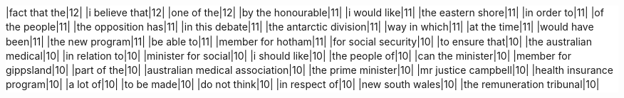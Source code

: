 |fact that the|12|
|i believe that|12|
|one of the|12|
|by the honourable|11|
|i would like|11|
|the eastern shore|11|
|in order to|11|
|of the people|11|
|the opposition has|11|
|in this debate|11|
|the antarctic division|11|
|way in which|11|
|at the time|11|
|would have been|11|
|the new program|11|
|be able to|11|
|member for hotham|11|
|for social security|10|
|to ensure that|10|
|the australian medical|10|
|in relation to|10|
|minister for social|10|
|i should like|10|
|the people of|10|
|can the minister|10|
|member for gippsland|10|
|part of the|10|
|australian medical association|10|
|the prime minister|10|
|mr justice campbell|10|
|health insurance program|10|
|a lot of|10|
|to be made|10|
|do not think|10|
|in respect of|10|
|new south wales|10|
|the remuneration tribunal|10|